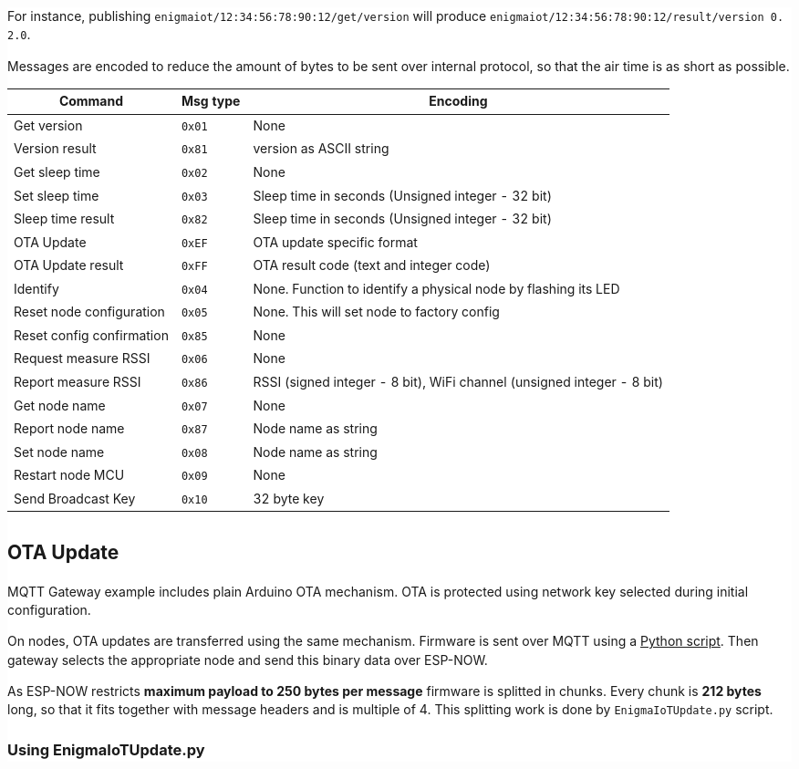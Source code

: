 


For instance, publishing `enigmaiot/12:34:56:78:90:12/get/version` will produce `enigmaiot/12:34:56:78:90:12/result/version 0.2.0`.

Messages are encoded to reduce the amount of bytes to be sent over internal protocol, so that the air time is as short as possible.

| Command                   | Msg type | Encoding                                                     |
| ------------------------- | -------- | ------------------------------------------------------------ |
| Get version               | `0x01`   | None                                                         |
| Version result            | `0x81`   | version as ASCII string                                      |
| Get sleep time            | `0x02`   | None                                                         |
| Set sleep time            | `0x03`   | Sleep time in seconds (Unsigned integer - 32 bit)            |
| Sleep time result         | `0x82`   | Sleep time in seconds (Unsigned integer - 32 bit)            |
| OTA Update                | `0xEF`   | OTA update specific format                                   |
| OTA Update result         | `0xFF`   | OTA result code (text and integer code)                      |
| Identify                  | `0x04`   | None. Function to identify a physical node by flashing its LED |
| Reset node configuration  | `0x05`   | None. This will set node to factory config                   |
| Reset config confirmation | `0x85`   | None                                                         |
| Request measure RSSI      | `0x06`   | None                                                         |
| Report measure RSSI       | `0x86`   | RSSI (signed integer - 8 bit), WiFi channel (unsigned integer - 8 bit) |
| Get node name             | `0x07`   | None                                                         |
| Report node name          | `0x87`   | Node name as string                                          |
| Set node name             | `0x08`   | Node name as string                                          |
| Restart node MCU          | `0x09`   | None                                                         |
| Send Broadcast Key        | `0x10`   | 32 byte key                                                  |

## OTA Update

MQTT Gateway example includes plain Arduino OTA mechanism. OTA is protected using network key selected during initial configuration.

On nodes, OTA updates are transferred using the same mechanism. Firmware is sent over MQTT using a [Python script](./EnigmaIoTUpdate/EnigmaIoTUpdate.py). Then gateway selects the appropriate node and send this binary data over ESP-NOW.

As ESP-NOW restricts **maximum payload to 250 bytes per message** firmware is splitted in chunks. Every chunk is **212 bytes** long, so that it fits together with message headers and is multiple of 4. This splitting work is done by `EnigmaIoTUpdate.py` script.

### Using EnigmaIoTUpdate.py
